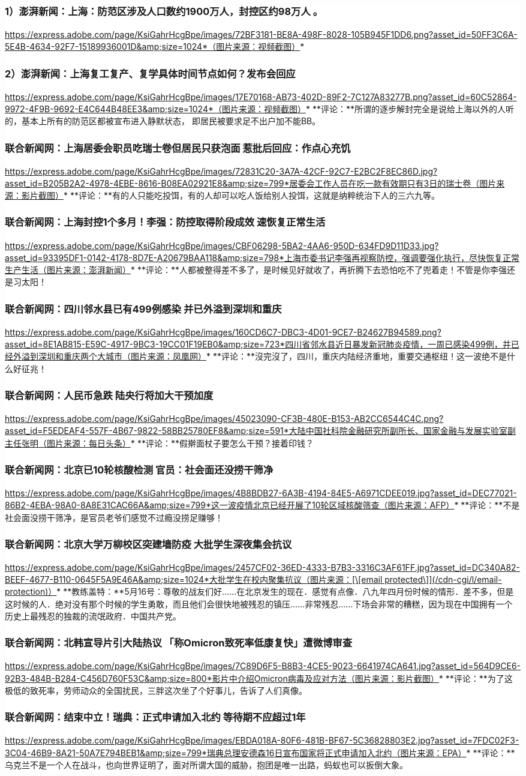 ### 1）澎湃新闻：上海：防范区涉及人口数约1900万人，封控区约98万人 。
 https://express.adobe.com/page/KsiGahrHcgBpe/images/72BF3181-BE8A-498F-8028-105B945F1DD6.png?asset_id=50FF3C6A-5E4B-4634-92F7-15189936001D&amp;size=1024*（图片来源：视频截图）* 
### 2）澎湃新闻：上海复工复产、复学具体时间节点如何？发布会回应
 https://express.adobe.com/page/KsiGahrHcgBpe/images/17E70168-AB73-402D-89F2-7C127A83277B.png?asset_id=60C52864-9972-4F9B-9692-E4C644B48EE3&amp;size=1024*（图片来源：视频截图）* 
**评论：**所谓的逐步解封完全是说给上海以外的人听的，基本上所有的防范区都被宣布进入静默状态， 即居民被要求足不出户加不能BB。
 
### 联合新闻网：上海居委会职员吃瑞士卷但居民只获泡面 惹批后回应：作点心充饥
 https://express.adobe.com/page/KsiGahrHcgBpe/images/72831C20-3A7A-42CF-92C7-E2BC2F8EC86D.jpg?asset_id=B205B2A2-4978-4EBE-8616-B08EA02921E8&amp;size=799*居委会工作人员在吃一款有效期只有3日的瑞士卷（图片来源：影片截图）* 
**评论：**有的人只能吃投饵，有的人却可以吃人饭给别人投饵，这就是纳粹统治下人的三六九等。
 
### 联合新闻网：上海封控1个多月！李强：防控取得阶段成效 速恢复正常生活
 https://express.adobe.com/page/KsiGahrHcgBpe/images/CBF06298-5BA2-4AA6-950D-634FD9D11D33.jpg?asset_id=93395DF1-0142-4178-8D7E-A20679BAA118&amp;size=798*上海市委书记李强再视察防控，强调要强化执行，尽快恢复正常生产生活（图片来源：澎湃新闻）* 
**评论：**人都被整得差不多了，是时候见好就收了，再折腾下去恐怕吃不了兜着走！不管是你李强还是习太阳！
 
### 联合新闻网：四川邻水县已有499例感染 并已外溢到深圳和重庆
 https://express.adobe.com/page/KsiGahrHcgBpe/images/160CD6C7-DBC3-4D01-9CE7-B24627B94589.png?asset_id=8E1AB815-E59C-4917-9BC3-19CC01F19EB0&amp;size=723*四川省邻水县近日暴发新冠肺炎疫情，一周已感染499例，并已经外溢到深圳和重庆两个大城市（图片来源：凤凰网）* 
**评论：**沒完沒了，四川，重庆内陆经济重地，重要交通枢纽！这一波绝不是什么好征兆！
 
### 联合新闻网：人民币急跌 陆央行将加大干预加度
 https://express.adobe.com/page/KsiGahrHcgBpe/images/45023090-CF3B-480E-B153-AB2CC6544C4C.png?asset_id=F5EDEAF4-557F-4B67-9822-58BB25780EF8&amp;size=591*大陆中国社科院金融研究所副所长、国家金融与发展实验室副主任张明（图片来源：每日头条）* 
**评论：**假擀面杖子要怎么干预？接着印钱？
 
### 联合新闻网：北京已10轮核酸检测 官员：社会面还没捞干筛净
 https://express.adobe.com/page/KsiGahrHcgBpe/images/4B8BDB27-6A3B-4194-84E5-A6971CDEE019.jpg?asset_id=DEC77021-86B2-4EBA-98A0-8A8E31CAC66A&amp;size=799*这一波疫情北京已经开展了10轮区域核酸筛查（图片来源：AFP）* 
**评论：**不是社会面没捞干筛净，是官员老爷们感觉不过瘾没捞足赚够！
 
### 联合新闻网：北京大学万柳校区突建墙防疫 大批学生深夜集会抗议
 https://express.adobe.com/page/KsiGahrHcgBpe/images/2457CF02-36ED-4333-B7B3-3316C3AF61FF.jpg?asset_id=DC340A82-BEEF-4677-B110-0645F5A9E46A&amp;size=1024*大批学生在校内聚集抗议（图片来源：[\[email protected\]](/cdn-cgi/l/email-protection)）* 
**教练盖特：**5月16号：尊敬的战友们好……在北京发生的现在．感觉有点像．八九年四月份时候的情形．差不多，但是这时候的人．绝对没有那个时候的学生勇敢，而且他们会很快地被残忍的镇压……非常残忍……下场会非常的糟糕，因为现在中国拥有一个历史上最残忍的独裁的流氓政府．中国共产党。
 
### 联合新闻网：北韩宣导片引大陆热议 「称Omicron致死率低康复快」遭微博审查
 https://express.adobe.com/page/KsiGahrHcgBpe/images/7C89D6F5-B8B3-4CE5-9023-6641974CA641.jpg?asset_id=564D9CE6-92B3-484B-B284-C456D760F53C&amp;size=800*影片中介绍Omicron病毒及应对方法（图片来源：影片截图）* 
**评论：**为了这极低的致死率，劳师动众的全国扰民，三胖这次坐了个好事儿，告诉了人们真像。
 
### 联合新闻网：结束中立！瑞典：正式申请加入北约 等待期不应超过1年
 https://express.adobe.com/page/KsiGahrHcgBpe/images/EBDA018A-80F6-481B-BF67-5C36828803E2.jpg?asset_id=7FDC02F3-3C04-46B9-8A21-50A7E794BEB1&amp;size=799*瑞典总理安德森16日宣布国家将正式申请加入北约（图片来源：EPA）* 
**评论：**乌克兰不是一个人在战斗，也向世界证明了，面对所谓大国的威胁，抱团是唯一出路，蚂蚁也可以扳倒大象。
 